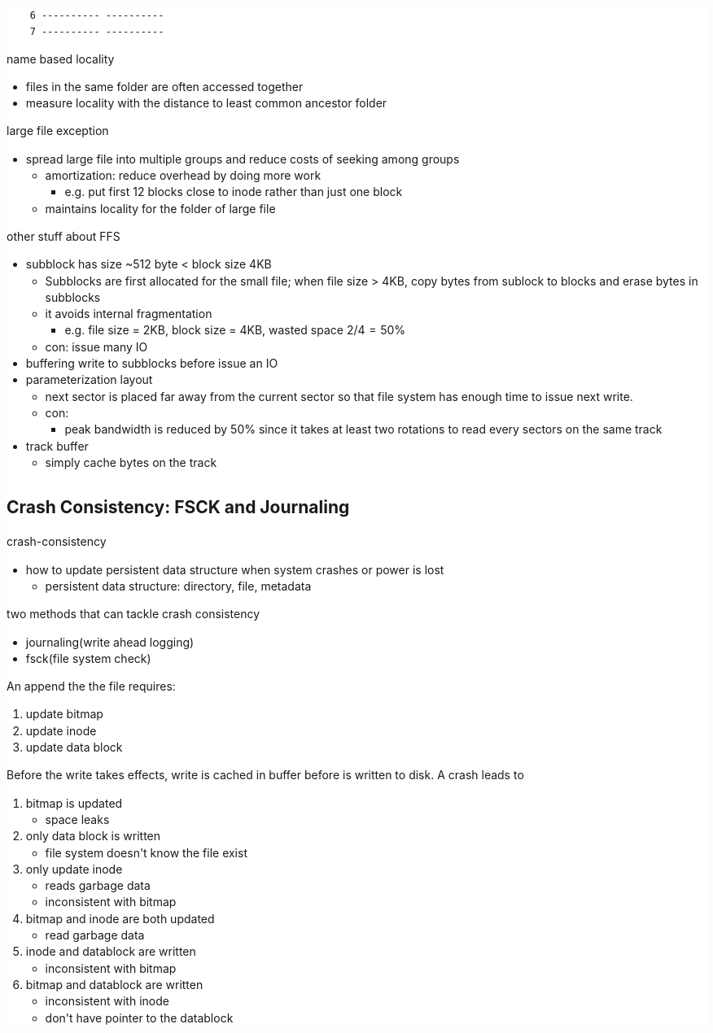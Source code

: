 ```
    6 ---------- ----------
    7 ---------- ----------
```
name based locality
- files in the same folder are often accessed together
- measure locality with the distance to least common ancestor folder

large file exception
- spread large file into multiple groups and reduce costs of seeking among groups
    - amortization: reduce overhead by doing more work
        - e.g. put first 12 blocks close to inode rather than just one block
    - maintains locality for the folder of large file

other stuff about FFS
- subblock has size ~512 byte < block size 4KB
    - Subblocks are first allocated for the small file; when file size > 4KB, copy bytes from sublock to blocks and erase bytes in subblocks
    - it avoids internal fragmentation
        - e.g. file size = 2KB, block size = 4KB, wasted space $2/4 = 50\%$
    - con: issue many IO
- buffering write to subblocks before issue an IO
- parameterization layout
    - next sector is placed far away from the current sector so that file system has enough time to issue next write.
    - con:
        - peak bandwidth is reduced by 50% since it takes at least two rotations to read every sectors on the same track
- track buffer
    - simply cache bytes on the track

## Crash Consistency: FSCK and Journaling

crash-consistency
- how to update persistent data structure when system crashes or power is lost
    - persistent data structure: directory, file, metadata

two methods that can tackle crash consistency
- journaling(write ahead logging)
- fsck(file system check)

An append the the file requires:
1. update bitmap
2. update inode
3. update data block

Before the write takes effects, write is cached in buffer before is written to disk. A crash leads to
1. bitmap is updated
    - space leaks
2. only data block is written
    - file system doesn't know the file exist
3. only update inode
    - reads garbage data
    - inconsistent with bitmap
4. bitmap and inode are both updated
    - read garbage data
5. inode and datablock are written
    - inconsistent with bitmap
6. bitmap and datablock are written
    - inconsistent with inode
    - don't have pointer to the datablock
